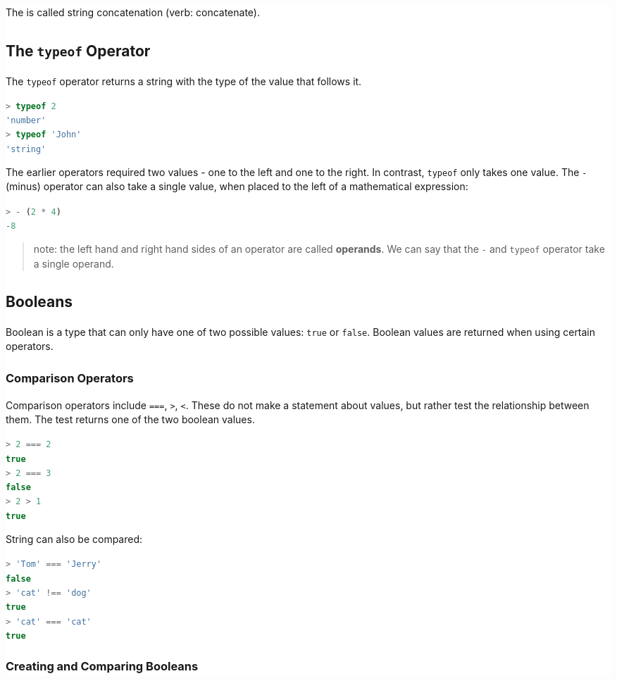 The is called string concatenation (verb: concatenate).

## The `typeof` Operator

The `typeof` operator returns a string with the type of the value that follows it.

```js
> typeof 2
'number'
> typeof 'John'
'string'
```

The earlier operators required two values - one to the left and one to the right.
In contrast, `typeof` only takes one value. The `-` (minus) operator can also take a single value, when placed to the left of a mathematical expression:

```js
> - (2 * 4)
-8
```

> note:  the left hand and right hand sides of an operator are called <b>operands</b>. We can say that the `-` and `typeof`  operator take a single operand.

## <b>Booleans</b>

Boolean is a type that can only have one of two possible values: `true` or `false`. Boolean values are returned when using certain operators.

### Comparison Operators

Comparison operators include `===`, `>`, `<`. These do not make a statement about values, but rather test the relationship between them. The test returns one of the two boolean values.

```js
> 2 === 2
true
> 2 === 3
false
> 2 > 1
true
```

String can also be compared:

```js
> 'Tom' === 'Jerry'
false
> 'cat' !== 'dog'
true
> 'cat' === 'cat'
true
```

### Creating and Comparing Booleans

